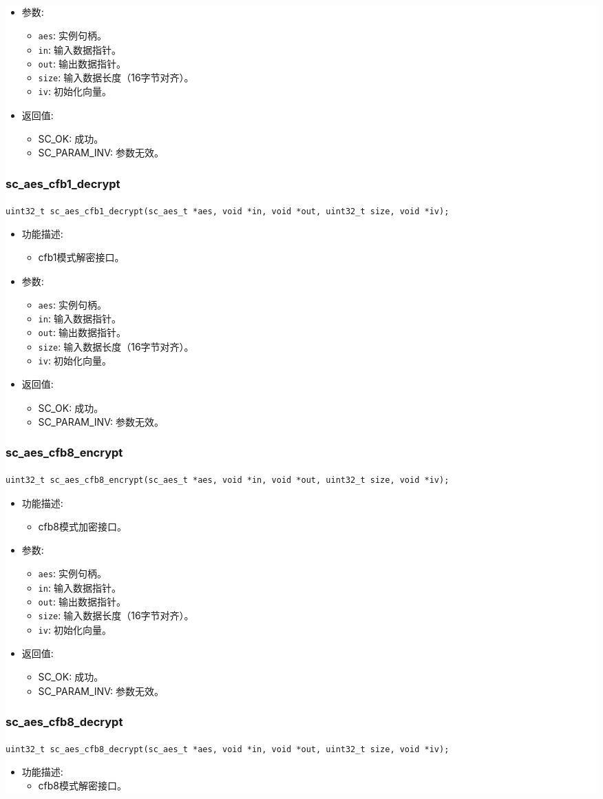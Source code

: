 - 参数:
   - `aes`: 实例句柄。
   - `in`: 输入数据指针。
   - `out`: 输出数据指针。
   - `size`: 输入数据长度（16字节对齐）。
   - `iv`: 初始化向量。

- 返回值:
   - SC_OK: 成功。
   - SC_PARAM_INV: 参数无效。


### sc_aes_cfb1_decrypt

`uint32_t sc_aes_cfb1_decrypt(sc_aes_t *aes, void *in, void *out, uint32_t size, void *iv);`

- 功能描述:
   - cfb1模式解密接口。

- 参数:
   - `aes`: 实例句柄。
   - `in`: 输入数据指针。
   - `out`: 输出数据指针。
   - `size`: 输入数据长度（16字节对齐）。
   - `iv`: 初始化向量。

- 返回值:
   - SC_OK: 成功。
   - SC_PARAM_INV: 参数无效。


### sc_aes_cfb8_encrypt

`uint32_t sc_aes_cfb8_encrypt(sc_aes_t *aes, void *in, void *out, uint32_t size, void *iv);`

- 功能描述:
   - cfb8模式加密接口。

- 参数:
   - `aes`: 实例句柄。
   - `in`: 输入数据指针。
   - `out`: 输出数据指针。
   - `size`: 输入数据长度（16字节对齐）。
   - `iv`: 初始化向量。

- 返回值:
   - SC_OK: 成功。
   - SC_PARAM_INV: 参数无效。


### sc_aes_cfb8_decrypt

`uint32_t sc_aes_cfb8_decrypt(sc_aes_t *aes, void *in, void *out, uint32_t size, void *iv);`

- 功能描述:
   - cfb8模式解密接口。
